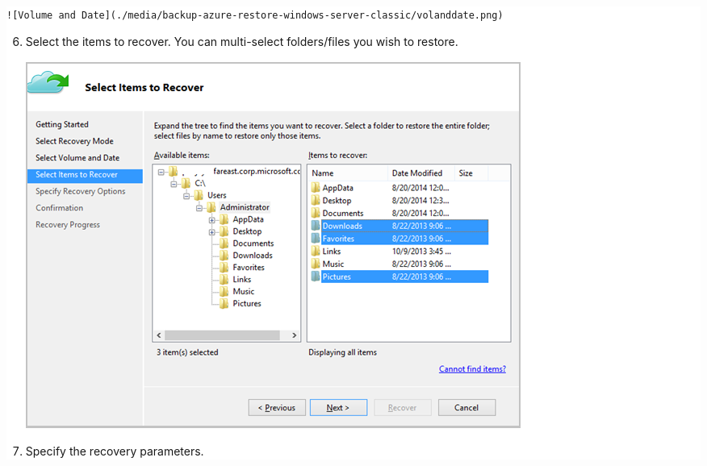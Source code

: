     ![Volume and Date](./media/backup-azure-restore-windows-server-classic/volanddate.png)
6. Select the items to recover. You can multi-select folders/files you wish to restore.

    ![Select files](./media/backup-azure-restore-windows-server-classic/selectfiles.png)
7. Specify the recovery parameters.
